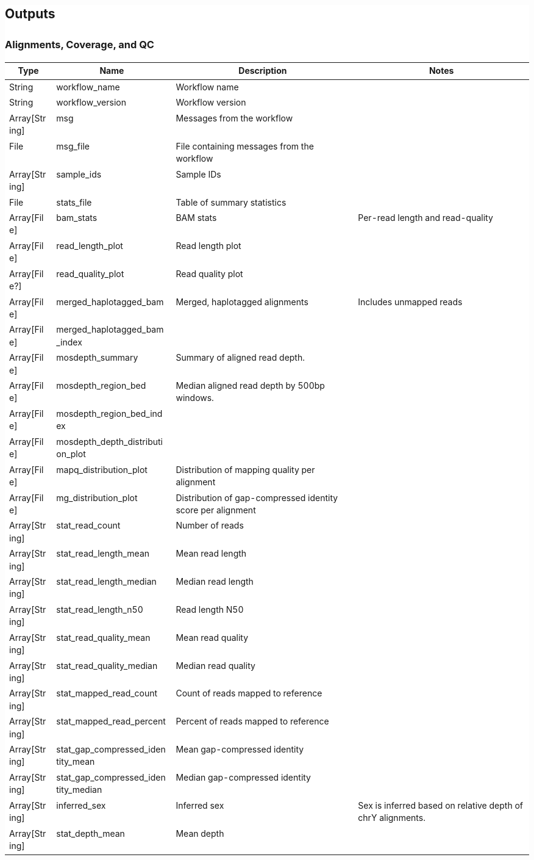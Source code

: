 ## Outputs

### Alignments, Coverage, and QC

| Type | Name | Description | Notes |
| ---- | ---- | ----------- | ----- |
| String | workflow_name | Workflow name |  |
| String | workflow_version | Workflow version |  |
| Array\[String\] | msg | Messages from the workflow |  |
| File | msg_file | File containing messages from the workflow |  |
| Array\[String\] | sample_ids | Sample IDs |  |
| File | stats_file | Table of summary statistics |  |
| Array\[File\] | bam_stats | BAM stats | Per-read length and read-quality |
| Array\[File\] | read_length_plot | Read length plot |  |
| Array\[File?\] | read_quality_plot | Read quality plot |  |
| Array\[File\] | merged_haplotagged_bam | Merged, haplotagged alignments | Includes unmapped reads |
| Array\[File\] | merged_haplotagged_bam_index |  |  |
| Array\[File\] | mosdepth_summary | Summary of aligned read depth. |  |
| Array\[File\] | mosdepth_region_bed | Median aligned read depth by 500bp windows. |  |
| Array\[File\] | mosdepth_region_bed_index |  |  |
| Array\[File\] | mosdepth_depth_distribution_plot |  |  |
| Array\[File\] | mapq_distribution_plot | Distribution of mapping quality per alignment | |
| Array\[File\] | mg_distribution_plot | Distribution of gap-compressed identity score per alignment | |
| Array\[String\] | stat_read_count | Number of reads |  |
| Array\[String\] | stat_read_length_mean | Mean read length |  |
| Array\[String\] | stat_read_length_median | Median read length |  |
| Array\[String\] | stat_read_length_n50 | Read length N50 |  |
| Array\[String\] | stat_read_quality_mean | Mean read quality |  |
| Array\[String\] | stat_read_quality_median | Median read quality |  |
| Array\[String\] | stat_mapped_read_count | Count of reads mapped to reference |  |
| Array\[String\] | stat_mapped_read_percent | Percent of reads mapped to reference |  |
| Array\[String\] | stat_gap_compressed_identity_mean | Mean gap-compressed identity |  |
| Array\[String\] | stat_gap_compressed_identity_median | Median gap-compressed identity |  |
| Array\[String\] | inferred_sex | Inferred sex | Sex is inferred based on relative depth of chrY alignments. |
| Array\[String\] | stat_depth_mean | Mean depth | |
